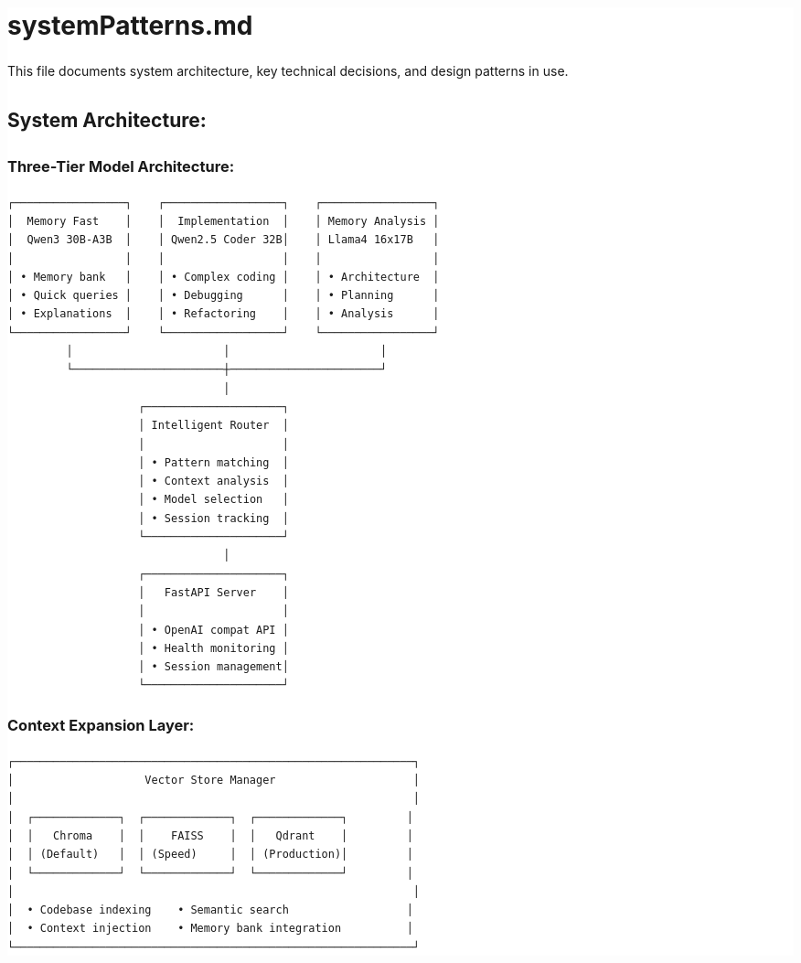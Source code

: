 # systemPatterns.md

This file documents system architecture, key technical decisions, and design patterns in use.

## System Architecture:

### Three-Tier Model Architecture:
```
┌─────────────────┐    ┌──────────────────┐    ┌─────────────────┐
│  Memory Fast    │    │  Implementation  │    │ Memory Analysis │
│  Qwen3 30B-A3B  │    │ Qwen2.5 Coder 32B│    │ Llama4 16x17B   │
│                 │    │                  │    │                 │
│ • Memory bank   │    │ • Complex coding │    │ • Architecture  │
│ • Quick queries │    │ • Debugging      │    │ • Planning      │
│ • Explanations  │    │ • Refactoring    │    │ • Analysis      │
└─────────────────┘    └──────────────────┘    └─────────────────┘
         │                       │                       │
         └───────────────────────┼───────────────────────┘
                                 │
                    ┌─────────────────────┐
                    │ Intelligent Router  │
                    │                     │
                    │ • Pattern matching  │
                    │ • Context analysis  │
                    │ • Model selection   │
                    │ • Session tracking  │
                    └─────────────────────┘
                                 │
                    ┌─────────────────────┐
                    │   FastAPI Server    │
                    │                     │
                    │ • OpenAI compat API │
                    │ • Health monitoring │
                    │ • Session management│
                    └─────────────────────┘
```

### Context Expansion Layer:
```
┌─────────────────────────────────────────────────────────────┐
│                    Vector Store Manager                     │
│                                                             │
│  ┌─────────────┐  ┌─────────────┐  ┌─────────────┐         │
│  │   Chroma    │  │    FAISS    │  │   Qdrant    │         │
│  │ (Default)   │  │ (Speed)     │  │ (Production)│         │
│  └─────────────┘  └─────────────┘  └─────────────┘         │
│                                                             │
│  • Codebase indexing    • Semantic search                  │
│  • Context injection    • Memory bank integration          │
└─────────────────────────────────────────────────────────────┘
```
